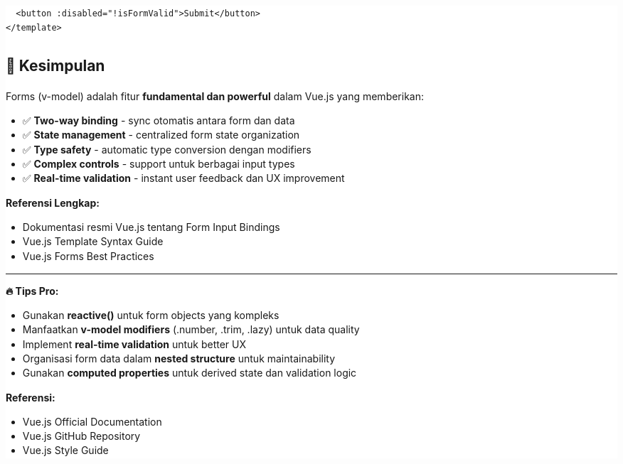 ```vue
  <button :disabled="!isFormValid">Submit</button>
</template>
```

## 🎉 Kesimpulan

Forms (v-model) adalah fitur **fundamental dan powerful** dalam Vue.js yang memberikan:

- ✅ **Two-way binding** - sync otomatis antara form dan data
- ✅ **State management** - centralized form state organization
- ✅ **Type safety** - automatic type conversion dengan modifiers
- ✅ **Complex controls** - support untuk berbagai input types
- ✅ **Real-time validation** - instant user feedback dan UX improvement

**Referensi Lengkap:**
- Dokumentasi resmi Vue.js tentang Form Input Bindings
- Vue.js Template Syntax Guide
- Vue.js Forms Best Practices

---

**🔥 Tips Pro:**
- Gunakan **reactive()** untuk form objects yang kompleks
- Manfaatkan **v-model modifiers** (.number, .trim, .lazy) untuk data quality
- Implement **real-time validation** untuk better UX
- Organisasi form data dalam **nested structure** untuk maintainability
- Gunakan **computed properties** untuk derived state dan validation logic

**Referensi:**
- Vue.js Official Documentation
- Vue.js GitHub Repository
- Vue.js Style Guide
